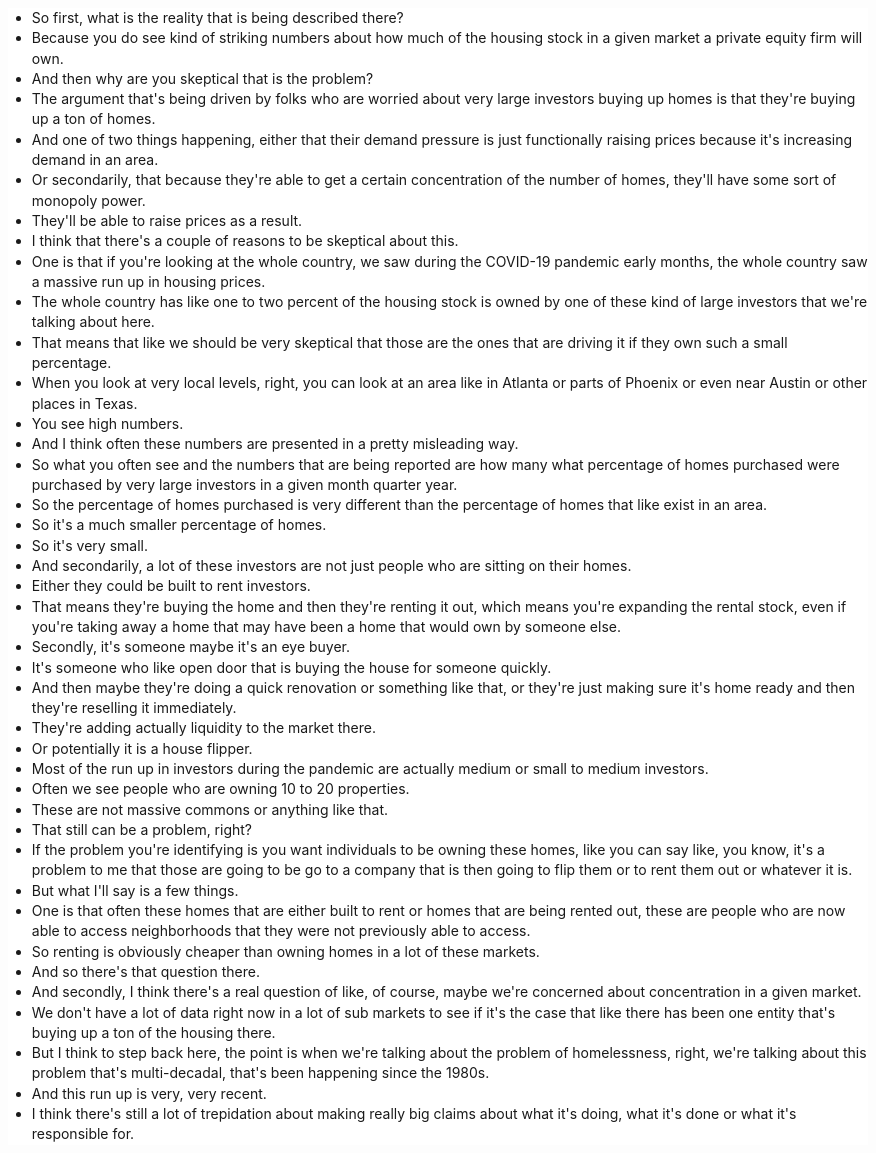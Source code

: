 *  So first, what is the reality that is being described there?
*  Because you do see kind of striking numbers about how much of the housing stock in a given market a private equity firm will own.
*  And then why are you skeptical that is the problem?
*  The argument that's being driven by folks who are worried about very large investors buying up homes is that they're buying up a ton of homes.
*  And one of two things happening, either that their demand pressure is just functionally raising prices because it's increasing demand in an area.
*  Or secondarily, that because they're able to get a certain concentration of the number of homes, they'll have some sort of monopoly power.
*  They'll be able to raise prices as a result.
*  I think that there's a couple of reasons to be skeptical about this.
*  One is that if you're looking at the whole country, we saw during the COVID-19 pandemic early months, the whole country saw a massive run up in housing prices.
*  The whole country has like one to two percent of the housing stock is owned by one of these kind of large investors that we're talking about here.
*  That means that like we should be very skeptical that those are the ones that are driving it if they own such a small percentage.
*  When you look at very local levels, right, you can look at an area like in Atlanta or parts of Phoenix or even near Austin or other places in Texas.
*  You see high numbers.
*  And I think often these numbers are presented in a pretty misleading way.
*  So what you often see and the numbers that are being reported are how many what percentage of homes purchased were purchased by very large investors in a given month quarter year.
*  So the percentage of homes purchased is very different than the percentage of homes that like exist in an area.
*  So it's a much smaller percentage of homes.
*  So it's very small.
*  And secondarily, a lot of these investors are not just people who are sitting on their homes.
*  Either they could be built to rent investors.
*  That means they're buying the home and then they're renting it out, which means you're expanding the rental stock, even if you're taking away a home that may have been a home that would own by someone else.
*  Secondly, it's someone maybe it's an eye buyer.
*  It's someone who like open door that is buying the house for someone quickly.
*  And then maybe they're doing a quick renovation or something like that, or they're just making sure it's home ready and then they're reselling it immediately.
*  They're adding actually liquidity to the market there.
*  Or potentially it is a house flipper.
*  Most of the run up in investors during the pandemic are actually medium or small to medium investors.
*  Often we see people who are owning 10 to 20 properties.
*  These are not massive commons or anything like that.
*  That still can be a problem, right?
*  If the problem you're identifying is you want individuals to be owning these homes, like you can say like, you know, it's a problem to me that those are going to be go to a company that is then going to flip them or to rent them out or whatever it is.
*  But what I'll say is a few things.
*  One is that often these homes that are either built to rent or homes that are being rented out, these are people who are now able to access neighborhoods that they were not previously able to access.
*  So renting is obviously cheaper than owning homes in a lot of these markets.
*  And so there's that question there.
*  And secondly, I think there's a real question of like, of course, maybe we're concerned about concentration in a given market.
*  We don't have a lot of data right now in a lot of sub markets to see if it's the case that like there has been one entity that's buying up a ton of the housing there.
*  But I think to step back here, the point is when we're talking about the problem of homelessness, right, we're talking about this problem that's multi-decadal, that's been happening since the 1980s.
*  And this run up is very, very recent.
*  I think there's still a lot of trepidation about making really big claims about what it's doing, what it's done or what it's responsible for.